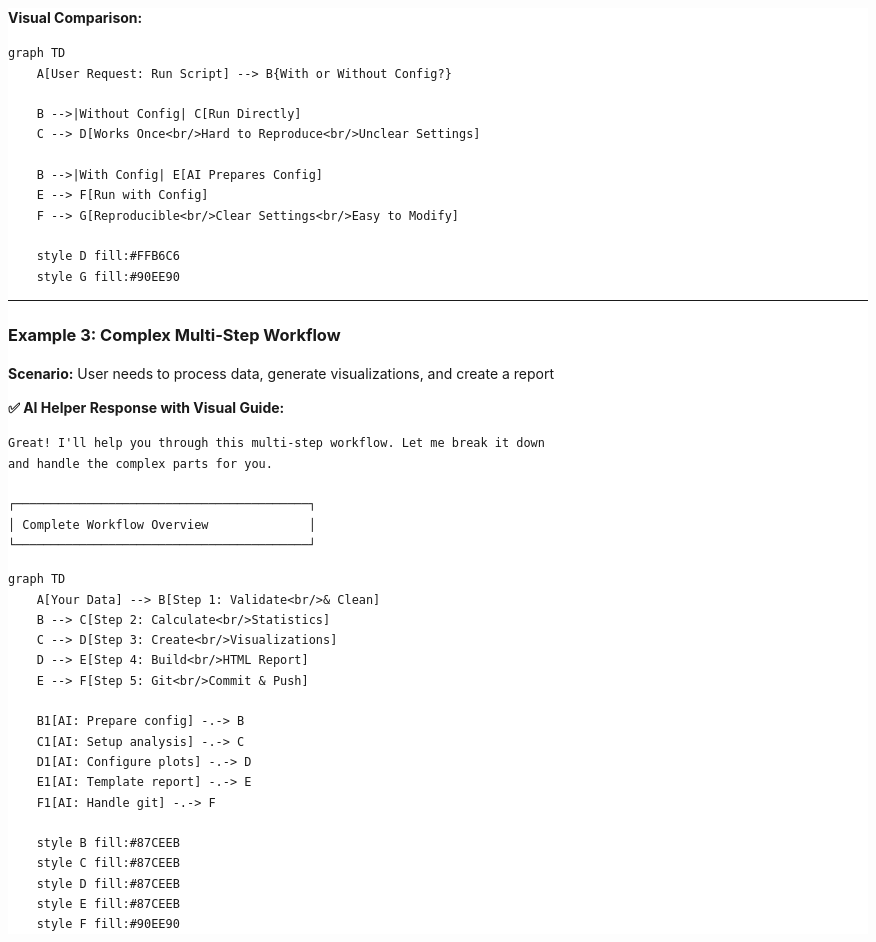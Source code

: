 **Visual Comparison:**

```mermaid
graph TD
    A[User Request: Run Script] --> B{With or Without Config?}

    B -->|Without Config| C[Run Directly]
    C --> D[Works Once<br/>Hard to Reproduce<br/>Unclear Settings]

    B -->|With Config| E[AI Prepares Config]
    E --> F[Run with Config]
    F --> G[Reproducible<br/>Clear Settings<br/>Easy to Modify]

    style D fill:#FFB6C6
    style G fill:#90EE90
```

---

### Example 3: Complex Multi-Step Workflow

**Scenario:** User needs to process data, generate visualizations, and create a report

**✅ AI Helper Response with Visual Guide:**

```
Great! I'll help you through this multi-step workflow. Let me break it down
and handle the complex parts for you.

┌─────────────────────────────────────────┐
│ Complete Workflow Overview              │
└─────────────────────────────────────────┘
```

```mermaid
graph TD
    A[Your Data] --> B[Step 1: Validate<br/>& Clean]
    B --> C[Step 2: Calculate<br/>Statistics]
    C --> D[Step 3: Create<br/>Visualizations]
    D --> E[Step 4: Build<br/>HTML Report]
    E --> F[Step 5: Git<br/>Commit & Push]

    B1[AI: Prepare config] -.-> B
    C1[AI: Setup analysis] -.-> C
    D1[AI: Configure plots] -.-> D
    E1[AI: Template report] -.-> E
    F1[AI: Handle git] -.-> F

    style B fill:#87CEEB
    style C fill:#87CEEB
    style D fill:#87CEEB
    style E fill:#87CEEB
    style F fill:#90EE90
```
